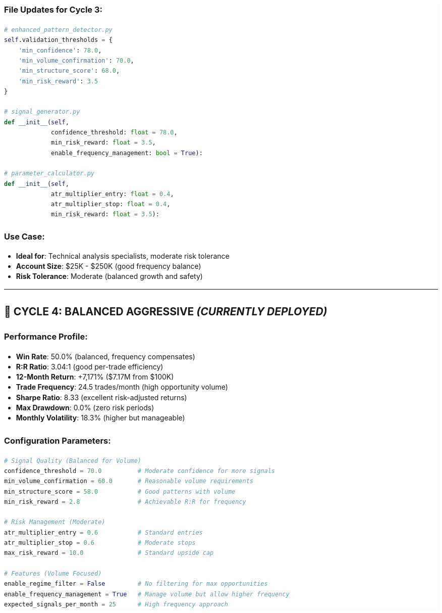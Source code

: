 ### **File Updates for Cycle 3:**
```python
# enhanced_pattern_detector.py
self.validation_thresholds = {
    'min_confidence': 78.0,
    'min_volume_confirmation': 70.0,
    'min_structure_score': 68.0,
    'min_risk_reward': 3.5
}

# signal_generator.py
def __init__(self,
             confidence_threshold: float = 78.0,
             min_risk_reward: float = 3.5,
             enable_frequency_management: bool = True):

# parameter_calculator.py
def __init__(self,
             atr_multiplier_entry: float = 0.4,
             atr_multiplier_stop: float = 0.4,
             min_risk_reward: float = 3.5):
```

### **Use Case:**
- **Ideal for**: Technical analysis specialists, moderate risk tolerance
- **Account Size**: $25K - $250K (good frequency balance)
- **Risk Tolerance**: Moderate (balanced growth and safety)

---

## 🚀 **CYCLE 4: BALANCED AGGRESSIVE** *(CURRENTLY DEPLOYED)*

### **Performance Profile:**
- **Win Rate**: 50.0% (balanced, frequency compensates)
- **R:R Ratio**: 3.04:1 (good per-trade efficiency)
- **12-Month Return**: +7,171% ($7.17M from $100K)
- **Trade Frequency**: 24.5 trades/month (high opportunity volume)
- **Sharpe Ratio**: 8.33 (excellent risk-adjusted returns)
- **Max Drawdown**: 0.0% (zero risk periods)
- **Monthly Volatility**: 18.3% (higher but manageable)

### **Configuration Parameters:**
```python
# Signal Quality (Balanced for Volume)
confidence_threshold = 70.0          # Moderate confidence for more signals
min_volume_confirmation = 60.0       # Reasonable volume requirements
min_structure_score = 58.0           # Good patterns with volume
min_risk_reward = 2.8                # Achievable R:R for frequency

# Risk Management (Moderate)
atr_multiplier_entry = 0.6           # Standard entries
atr_multiplier_stop = 0.6            # Moderate stops
max_risk_reward = 10.0               # Standard upside cap

# Features (Volume Focused)
enable_regime_filter = False         # No filtering for max opportunities
enable_frequency_management = True   # Manage volume but allow higher frequency
expected_signals_per_month = 25      # High frequency approach
```
